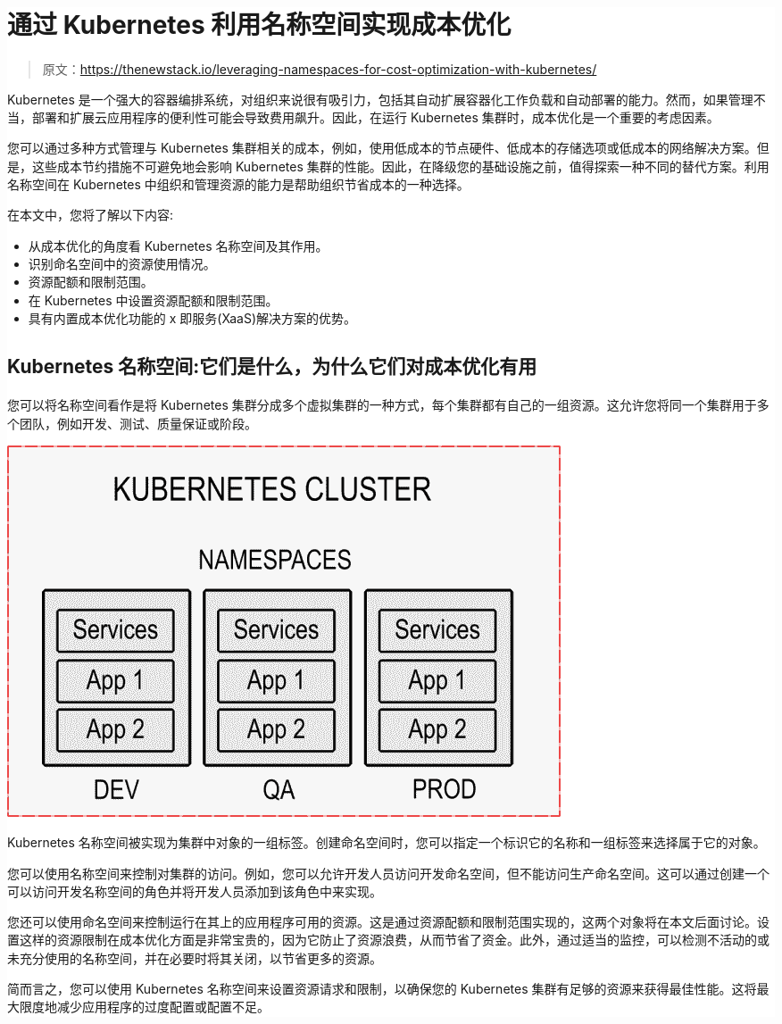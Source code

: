 # 通过 Kubernetes 利用名称空间实现成本优化

> 原文：<https://thenewstack.io/leveraging-namespaces-for-cost-optimization-with-kubernetes/>

Kubernetes 是一个强大的容器编排系统，对组织来说很有吸引力，包括其自动扩展容器化工作负载和自动部署的能力。然而，如果管理不当，部署和扩展云应用程序的便利性可能会导致费用飙升。因此，在运行 Kubernetes 集群时，成本优化是一个重要的考虑因素。

您可以通过多种方式管理与 Kubernetes 集群相关的成本，例如，使用低成本的节点硬件、低成本的存储选项或低成本的网络解决方案。但是，这些成本节约措施不可避免地会影响 Kubernetes 集群的性能。因此，在降级您的基础设施之前，值得探索一种不同的替代方案。利用名称空间在 Kubernetes 中组织和管理资源的能力是帮助组织节省成本的一种选择。

在本文中，您将了解以下内容:

*   从成本优化的角度看 Kubernetes 名称空间及其作用。
*   识别命名空间中的资源使用情况。
*   资源配额和限制范围。
*   在 Kubernetes 中设置资源配额和限制范围。
*   具有内置成本优化功能的 x 即服务(XaaS)解决方案的优势。

## **Kubernetes 名称空间:它们是什么，为什么它们对成本优化有用**

您可以将名称空间看作是将 Kubernetes 集群分成多个虚拟集群的一种方式，每个集群都有自己的一组资源。这允许您将同一个集群用于多个团队，例如开发、测试、质量保证或阶段。

![](img/53994e58493d565e1adbf04eff832bf2.png)

Kubernetes 名称空间被实现为集群中对象的一组标签。创建命名空间时，您可以指定一个标识它的名称和一组标签来选择属于它的对象。

您可以使用名称空间来控制对集群的访问。例如，您可以允许开发人员访问开发命名空间，但不能访问生产命名空间。这可以通过创建一个可以访问开发名称空间的角色并将开发人员添加到该角色中来实现。

您还可以使用命名空间来控制运行在其上的应用程序可用的资源。这是通过资源配额和限制范围实现的，这两个对象将在本文后面讨论。设置这样的资源限制在成本优化方面是非常宝贵的，因为它防止了资源浪费，从而节省了资金。此外，通过适当的监控，可以检测不活动的或未充分使用的名称空间，并在必要时将其关闭，以节省更多的资源。

简而言之，您可以使用 Kubernetes 名称空间来设置资源请求和限制，以确保您的 Kubernetes 集群有足够的资源来获得最佳性能。这将最大限度地减少应用程序的过度配置或配置不足。
